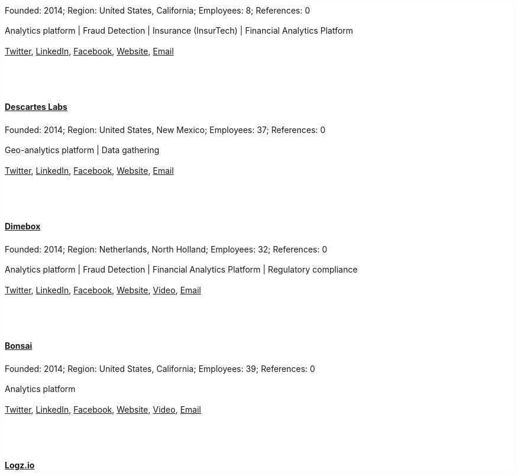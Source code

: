 Founded: 2014; Region: United States, California; Employees: 8; References: 0
 
Analytics platform | Fraud Detection | Insurance (InsurTech) | Financial Analytics Platform
 
[Twitter](https://twitter.com/sigopt), [LinkedIn](https://www.linkedin.com/company/sigopt), [Facebook](https://www.facebook.com/sigopt), [Website](https://sigopt.com/), [Email](contact@sigopt.com)
 
 </br> 
 
 
 
 </br> 
 
#### [Descartes Labs](http://www.descarteslabs.com/) 
 
Founded: 2014; Region: United States, New Mexico; Employees: 37; References: 0
 
Geo-analytics platform | Data gathering
 
[Twitter](https://twitter.com/DescartesLabs), [LinkedIn](https://www.linkedin.com/company/9412387?trk=tyah&trkInfo=clickedVertical%3Acompany%2Cidx%3A1-1-1%2CtarId%3A1430303760561%2Ctas%3ADescartes%20Labs), [Facebook](https://www.facebook.com/DescartesLabs/), [Website](http://www.descarteslabs.com/), [Email](hello@descarteslabs.com)
 
 </br> 
 
 
 
 </br> 
 
#### [Dimebox](https://dimebox.com/) 
 
Founded: 2014; Region: Netherlands, North Holland; Employees: 32; References: 0
 
Analytics platform | Fraud Detection | Financial Analytics Platform | Regulatory compliance
 
[Twitter](https://www.twitter.com/dimeboxpayment), [LinkedIn](https://www.linkedin.com/company/dimebox-payments), [Facebook](https://www.facebook.com/dimeboxpayments), [Website](https://dimebox.com/), [Video](https://www.youtube.com/watch?v=SBZWD8Ev4RI), [Email](info@dimeboxpayments.com)
 
 </br> 
 
 
 
 </br> 
 
#### [Bonsai](http://bons.ai) 
 
Founded: 2014; Region: United States, California; Employees: 39; References: 0
 
Analytics platform
 
[Twitter](https://twitter.com/bonsaiai), [LinkedIn](https://www.linkedin.com/company/bonsai-ai), [Facebook](https://www.facebook.com/bonsaiai), [Website](http://bons.ai), [Video](https://www.youtube.com/watch?v=6DGxiMnx2g8), [Email](info@bons.ai)
 
 </br> 
 
 
 
 </br> 
 
#### [Logz.io](http://logz.io/) 
 